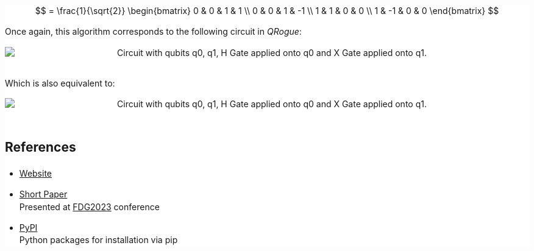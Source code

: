 ```math
	= \frac{1}{\sqrt{2}}
	\begin{bmatrix}
		0 & 0 & 1 & 1 \\
		0 & 0 & 1 & -1 \\
		1 & 1 & 0 & 0 \\
		1 & -1 & 0 & 0
	\end{bmatrix} 
```
Once again, this algorithm corresponds to the following circuit in _QRogue_:  
<p align="center">
<img src="./images/Circuit2_H0X1_0.png" alt="Circuit with qubits q0, q1, H Gate applied onto q0 and X Gate applied onto q1." style="height: 2.6em;
    display: block; 
    margin-left: auto; 
    margin-right: auto;">
</p>

Which is also equivalent to:  
<p align="center">
<img src="./images/Circuit2_H0X1_1.png" alt="Circuit with qubits q0, q1, H Gate applied onto q0 and X Gate applied onto q1." style="height: 2.6em;
    display: block; 
    margin-left: auto; 
    margin-right: auto;">
</p>



## References ##

* <a href="https://www.cda.cit.tum.de/app/qrogue/">Website</a>  

* <a href="https://www.cda.cit.tum.de/files/eda/2023_fdg2023_qrouge_teaching_quantum_computing_using_rogue-like_game_concept.pdf">Short Paper</a>  
Presented at <a href="https://fdg2023.org/">FDG2023</a> conference 
* <a href="https://pypi.org/project/qrogue/">PyPI</a>  
Python packages for installation via pip
